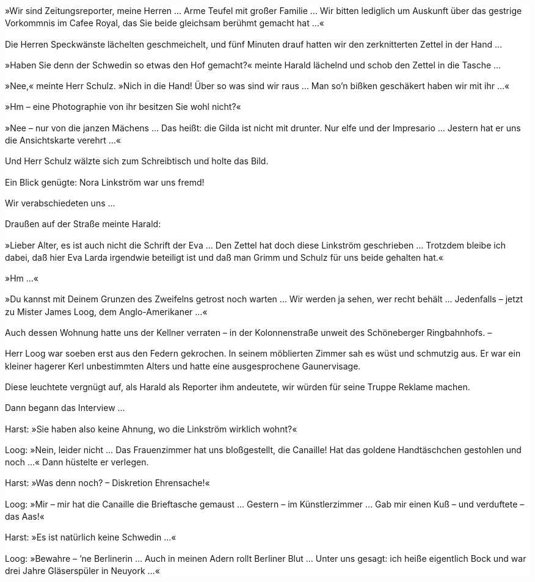 »Wir sind Zeitungsreporter, meine Herren … Arme Teufel mit großer Familie … Wir bitten lediglich um Auskunft über das gestrige Vorkommnis im Cafee Royal, das Sie beide gleichsam berühmt gemacht hat …«

Die Herren Speckwänste lächelten geschmeichelt, und fünf Minuten drauf hatten wir den zerknitterten Zettel in der Hand …

»Haben Sie denn der Schwedin so etwas den Hof gemacht?« meinte Harald lächelnd und schob den Zettel in die Tasche …

»Nee,« meinte Herr Schulz. »Nich in die Hand! Über so was sind wir raus … Man so’n bißken geschäkert haben wir mit ihr …«

»Hm – eine Photographie von ihr besitzen Sie wohl nicht?«

»Nee – nur von die janzen Mächens … Das heißt: die Gilda ist nicht mit drunter. Nur elfe und der Impresario … Jestern hat er uns die Ansichtskarte verehrt …«

Und Herr Schulz wälzte sich zum Schreibtisch und holte das Bild.

Ein Blick genügte: Nora Linkström war uns fremd!

Wir verabschiedeten uns …

Draußen auf der Straße meinte Harald:

»Lieber Alter, es ist auch nicht die Schrift der Eva … Den Zettel hat doch diese Linkström geschrieben … Trotzdem bleibe ich dabei, daß hier Eva Larda irgendwie beteiligt ist und daß man Grimm und Schulz für uns beide gehalten hat.«

»Hm …«

»Du kannst mit Deinem Grunzen des Zweifelns getrost noch warten … Wir werden ja sehen, wer recht behält … Jedenfalls – jetzt zu Mister James Loog, dem Anglo-Amerikaner …«

Auch dessen Wohnung hatte uns der Kellner verraten – in der Kolonnenstraße unweit des Schöneberger Ringbahnhofs. –

Herr Loog war soeben erst aus den Federn gekrochen. In seinem möblierten Zimmer sah es wüst und schmutzig aus. Er war ein kleiner hagerer Kerl unbestimmten Alters und hatte eine ausgesprochene Gaunervisage.

Diese leuchtete vergnügt auf, als Harald als Reporter ihm andeutete, wir würden für seine Truppe Reklame machen.

Dann begann das Interview …

Harst: »Sie haben also keine Ahnung, wo die Linkström wirklich wohnt?«

Loog: »Nein, leider nicht … Das Frauenzimmer hat uns bloßgestellt, die Canaille! Hat das goldene Handtäschchen gestohlen und noch …« Dann hüstelte er verlegen.

Harst: »Was denn noch? – Diskretion Ehrensache!«

Loog: »Mir – mir hat die Canaille die Brieftasche gemaust … Gestern – im Künstlerzimmer … Gab mir einen Kuß – und verduftete – das Aas!«

Harst: »Es ist natürlich keine Schwedin …«

Loog: »Bewahre – ’ne Berlinerin … Auch in meinen Adern rollt Berliner Blut … Unter uns gesagt: ich heiße eigentlich Bock und war drei Jahre Gläserspüler in Neuyork …«
